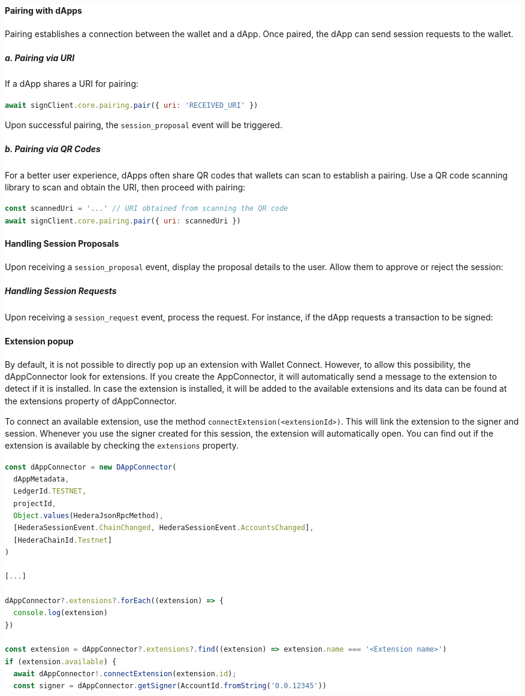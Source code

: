 #### Pairing with dApps

Pairing establishes a connection between the wallet and a dApp. Once paired, the dApp can send
session requests to the wallet.

##### a. Pairing via URI

If a dApp shares a URI for pairing:

```javascript
await signClient.core.pairing.pair({ uri: 'RECEIVED_URI' })
```

Upon successful pairing, the `session_proposal` event will be triggered.

##### b. Pairing via QR Codes

For a better user experience, dApps often share QR codes that wallets can scan to establish a
pairing. Use a QR code scanning library to scan and obtain the URI, then proceed with pairing:

```javascript
const scannedUri = '...' // URI obtained from scanning the QR code
await signClient.core.pairing.pair({ uri: scannedUri })
```

#### Handling Session Proposals

Upon receiving a `session_proposal` event, display the proposal details to the user. Allow them
to approve or reject the session:

##### Handling Session Requests

Upon receiving a `session_request` event, process the request. For instance, if the dApp
requests a transaction to be signed:

#### Extension popup

By default, it is not possible to directly pop up an extension with Wallet Connect. However, to
allow this possibility, the dAppConnector look for extensions. If you create the AppConnector,
it will automatically send a message to the extension to detect if it is installed. In case the
extension is installed, it will be added to the available extensions and its data can be found
at the extensions property of dAppConnector.

To connect an available extension, use the method `connectExtension(<extensionId>)`. This will
link the extension to the signer and session. Whenever you use the signer created for this
session, the extension will automatically open. You can find out if the extension is available
by checking the `extensions` property.

```javascript
const dAppConnector = new DAppConnector(
  dAppMetadata,
  LedgerId.TESTNET,
  projectId,
  Object.values(HederaJsonRpcMethod),
  [HederaSessionEvent.ChainChanged, HederaSessionEvent.AccountsChanged],
  [HederaChainId.Testnet]
)

[...]

dAppConnector?.extensions?.forEach((extension) => {
  console.log(extension)
})

const extension = dAppConnector?.extensions?.find((extension) => extension.name === '<Extension name>')
if (extension.available) {
  await dAppConnector!.connectExtension(extension.id);
  const signer = dAppConnector.getSigner(AccountId.fromString('0.0.12345'))

```